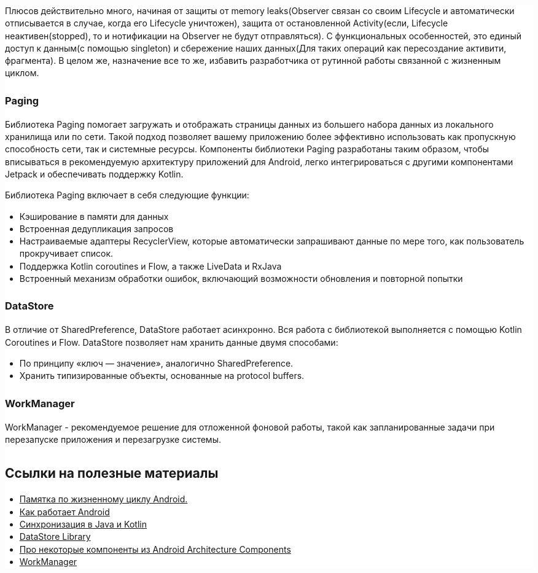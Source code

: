 Плюсов действительно много, начиная от защиты от memory leaks(Observer связан со своим Lifecycle и автоматически отписывается в случае, когда его Lifecycle уничтожен), защита от остановленной Activity(если, Lifecycle неактивен(stopped), то и нотификации на Observer не будут отправляться). С функциональных особенностей, это единый доступ к данным(с помощью singleton) и сбережение наших данных(Для таких операций как пересоздание активити, фрагмента). В целом же, назначение все то же, избавить разработчика от рутинной работы связанной с жизненным циклом.
 
### Paging <a name="paging"></a>
 
Библиотека Paging помогает загружать и отображать страницы данных из большего набора данных из локального хранилища или по сети. Такой подход позволяет вашему приложению более эффективно использовать как пропускную способность сети, так и системные ресурсы. Компоненты библиотеки Paging разработаны таким образом, чтобы вписываться в рекомендуемую архитектуру приложений для Android, легко интегрироваться с другими компонентами Jetpack и обеспечивать поддержку Kotlin.
 
Библиотека Paging включает в себя следующие функции:
 - Кэширование в памяти для данных
 - Встроенная дедупликация запросов
 - Настраиваемые адаптеры RecyclerView, которые автоматически запрашивают данные по мере того, как пользователь прокручивает список.
 - Поддержка Kotlin coroutines и Flow, а также LiveData и RxJava
 - Встроенный механизм обработки ошибок, включающий возможности обновления и повторной попытки

### DataStore <a name="datastore"></a>
 
В отличие от SharedPreference, DataStore работает асинхронно. Вся работа с библиотекой выполняется с помощью Kotlin Coroutines и Flow. DataStore позволяет нам хранить данные двумя способами:
 - По принципу «ключ — значение», аналогично SharedPreference.
 - Хранить типизированные объекты, основанные на protocol buffers.
 
### WorkManager <a name="workmanager"></a>

WorkManager - рекомендуемое решение для отложенной фоновой работы, такой как запланированные задачи при перезапуске приложения и перезагрузке системы.
 
## Ссылки на полезные материалы <a name="источники"></a>
- [Памятка по жизненному циклу Android.](https://habr.com/ru/post/569092/)
- [Как работает Android](https://habr.com/ru/company/solarsecurity/blog/338494/)
- [Синхронизация в Java и Kotlin](https://proglib.io/p/kotlin-java-tips)
- [DataStore Library](https://habr.com/ru/company/tinkoff/blog/525010/)
- [Про некоторые компоненты из Android Architecture Components](https://habr.com/ru/post/332562/)
- [WorkManager](https://habr.com/ru/company/simbirsoft/blog/553912/)
